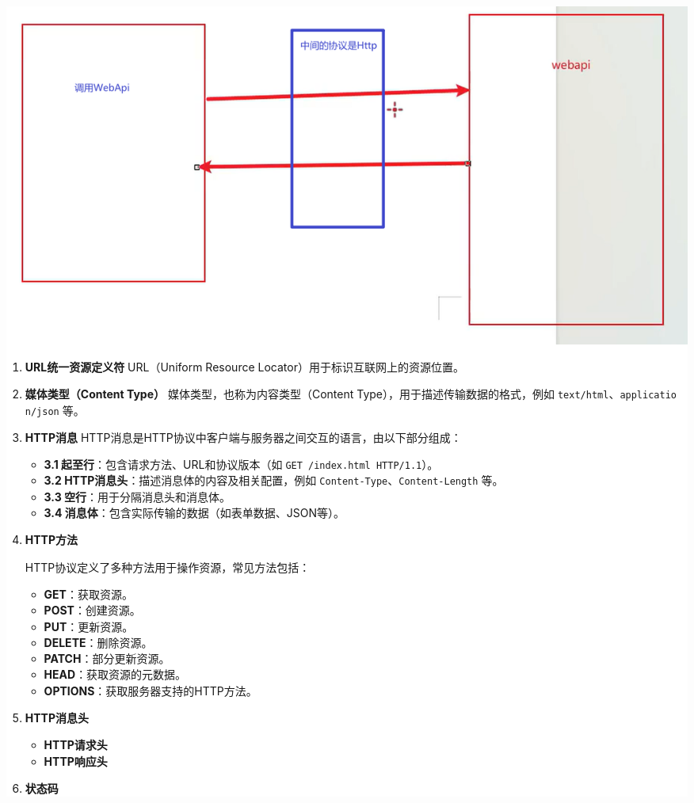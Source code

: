 ![image-20250306133421214](./项目笔记.assets/image-20250306133421214.png)

1. **URL统一资源定义符**
   URL（Uniform Resource Locator）用于标识互联网上的资源位置。

2. **媒体类型（Content Type）**
   媒体类型，也称为内容类型（Content Type），用于描述传输数据的格式，例如 `text/html`、`application/json` 等。

3. **HTTP消息**
   HTTP消息是HTTP协议中客户端与服务器之间交互的语言，由以下部分组成：

   - **3.1 起至行**：包含请求方法、URL和协议版本（如 `GET /index.html HTTP/1.1`）。
   - **3.2 HTTP消息头**：描述消息体的内容及相关配置，例如 `Content-Type`、`Content-Length` 等。
   - **3.3 空行**：用于分隔消息头和消息体。
   - **3.4 消息体**：包含实际传输的数据（如表单数据、JSON等）。

4. **HTTP方法**

   HTTP协议定义了多种方法用于操作资源，常见方法包括：

   - **GET**：获取资源。
   - **POST**：创建资源。
   - **PUT**：更新资源。
   - **DELETE**：删除资源。
   - **PATCH**：部分更新资源。
   - **HEAD**：获取资源的元数据。
   - **OPTIONS**：获取服务器支持的HTTP方法。

5. **HTTP消息头**

   - **HTTP请求头**
   - **HTTP响应头**

6. **状态码**
